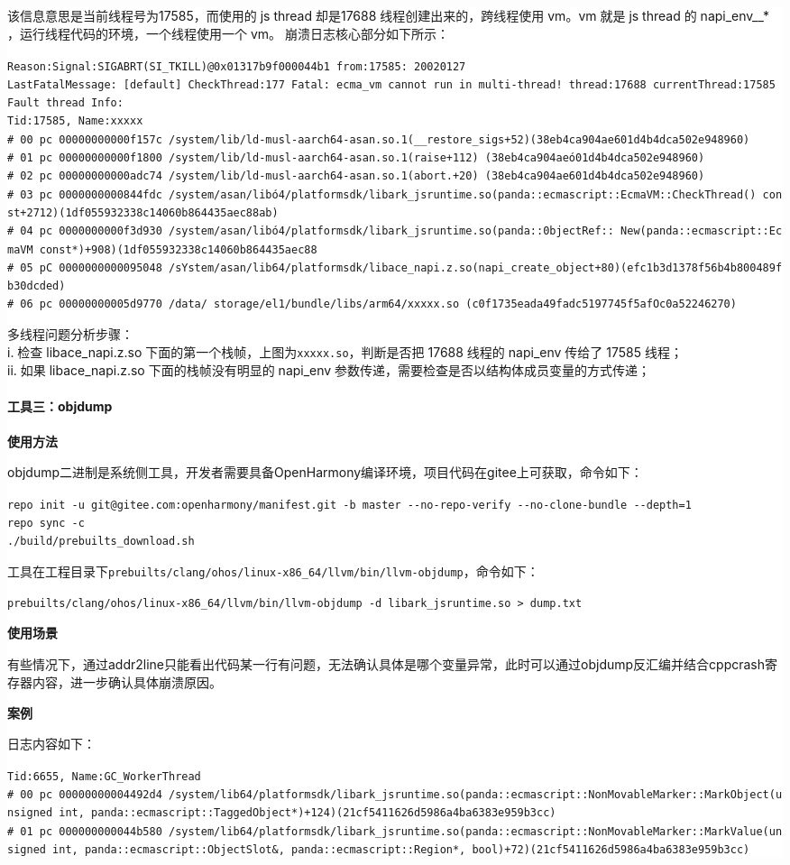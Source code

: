 该信息意思是当前线程号为17585，而使用的 js thread 却是17688 线程创建出来的，跨线程使用 vm。vm 就是 js thread 的 napi_env__* ，运行线程代码的环境，一个线程使用一个 vm。
崩溃日志核心部分如下所示：

```text
Reason:Signal:SIGABRT(SI_TKILL)@0x01317b9f000044b1 from:17585: 20020127
LastFatalMessage: [default] CheckThread:177 Fatal: ecma_vm cannot run in multi-thread! thread:17688 currentThread:17585
Fault thread Info:
Tid:17585, Name:xxxxx
# 00 pc 00000000000f157c /system/lib/ld-musl-aarch64-asan.so.1(__restore_sigs+52)(38eb4ca904ae601d4b4dca502e948960)
# 01 pc 00000000000f1800 /system/lib/ld-musl-aarch64-asan.so.1(raise+112) (38eb4ca904aeó01d4b4dca502e948960)
# 02 pc 00000000000adc74 /system/lib/ld-musl-aarch64-asan.so.1(abort.+20) (38eb4ca904ae601d4b4dca502e948960)
# 03 pc 0000000000844fdc /system/asan/libó4/platformsdk/libark_jsruntime.so(panda::ecmascript::EcmaVM::CheckThread() const+2712)(1df055932338c14060b864435aec88ab)
# 04 pc 0000000000f3d930 /system/asan/libó4/platformsdk/libark_jsruntime.so(panda::0bjectRef:: New(panda::ecmascript::EcmaVM const*)+908)(1df055932338c14060b864435aec88
# 05 pC 0000000000095048 /sYstem/asan/lib64/platformsdk/libace_napi.z.so(napi_create_object+80)(efc1b3d1378f56b4b800489fb30dcded)
# 06 pc 00000000005d9770 /data/ storage/el1/bundle/libs/arm64/xxxxx.so (c0f1735eada49fadc5197745f5afOc0a52246270)
```

多线程问题分析步骤：  
i. 检查 libace_napi.z.so 下面的第一个栈帧，上图为`xxxxx.so`，判断是否把 17688 线程的 napi_env 传给了 17585 线程；  
ii. 如果 libace_napi.z.so 下面的栈帧没有明显的 napi_env 参数传递，需要检查是否以结构体成员变量的方式传递；

#### 工具三：objdump

**使用方法**

objdump二进制是系统侧工具，开发者需要具备OpenHarmony编译环境，项目代码在gitee上可获取，命令如下：

```text
repo init -u git@gitee.com:openharmony/manifest.git -b master --no-repo-verify --no-clone-bundle --depth=1
repo sync -c
./build/prebuilts_download.sh
```

工具在工程目录下`prebuilts/clang/ohos/linux-x86_64/llvm/bin/llvm-objdump`，命令如下：

```text
prebuilts/clang/ohos/linux-x86_64/llvm/bin/llvm-objdump -d libark_jsruntime.so > dump.txt
```

**使用场景**

有些情况下，通过addr2line只能看出代码某一行有问题，无法确认具体是哪个变量异常，此时可以通过objdump反汇编并结合cppcrash寄存器内容，进一步确认具体崩溃原因。

**案例**

日志内容如下：

```text
Tid:6655, Name:GC_WorkerThread
# 00 pc 00000000004492d4 /system/lib64/platformsdk/libark_jsruntime.so(panda::ecmascript::NonMovableMarker::MarkObject(unsigned int, panda::ecmascript::TaggedObject*)+124)(21cf5411626d5986a4ba6383e959b3cc)
# 01 pc 000000000044b580 /system/lib64/platformsdk/libark_jsruntime.so(panda::ecmascript::NonMovableMarker::MarkValue(unsigned int, panda::ecmascript::ObjectSlot&, panda::ecmascript::Region*, bool)+72)(21cf5411626d5986a4ba6383e959b3cc)
```